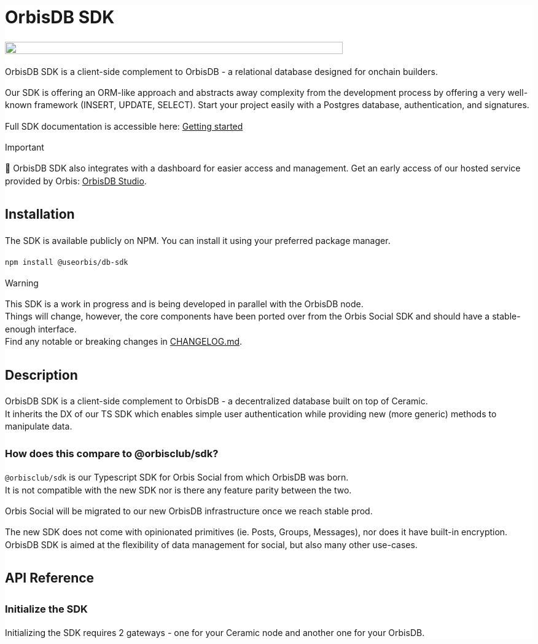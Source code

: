 # OrbisDB SDK
<img src="https://github.com/user-attachments/assets/cd407120-c733-4b0b-b9e7-aa622677bb05" height="80%" width="80%" >

OrbisDB SDK is a client-side complement to OrbisDB - a relational database designed for onchain builders. 

Our SDK is offering an ORM-like approach and abstracts away complexity from the development process by offering a very well-known framework (INSERT, UPDATE, SELECT). Start your project easily with a Postgres database, authentication, and signatures. 

Full SDK documentation is accessible here: [Getting started](https://www.notion.so/Getting-started-12a929384dd644fd9618b2d8e62ddda9?pvs=21)

> [!IMPORTANT]  
> 🚨 OrbisDB SDK also integrates with a dashboard for easier access and management. Get an early access of our hosted service provided by Orbis: [OrbisDB Studio](https://studio.useorbis.com/).

## Installation

The SDK is available publicly on NPM. You can install it using your preferred package manager.

    npm install @useorbis/db-sdk

> [!WARNING]  
> This SDK is a work in progress and is being developed in parallel with the OrbisDB node.\
> Things will change, however, the core components have been ported over from the Orbis Social SDK and should have a stable-enough interface.\
> Find any notable or breaking changes in [CHANGELOG.md](/CHANGELOG.md).
> 
## Description
OrbisDB SDK is a client-side complement to OrbisDB - a decentralized database built on top of Ceramic.\
It inherits the DX of our TS SDK which enables simple user authentication while providing new (more generic) methods to manipulate data.

### How does this compare to @orbisclub/sdk?
`@orbisclub/sdk` is our Typescript SDK for Orbis Social from which OrbisDB was born.\
It is not compatible with the new SDK nor is there any feature parity between the two.

Orbis Social will be migrated to our new OrbisDB infrastructure once we reach stable prod.

The new SDK does not come with opinionated primitives (ie. Posts, Groups, Messages), nor does it have built-in encryption.\
OrbisDB SDK is aimed at the flexibility of data management for social, but also many other use-cases.

## API Reference

### Initialize the SDK
Initializing the SDK requires 2 gateways - one for your Ceramic node and another one for your OrbisDB.
